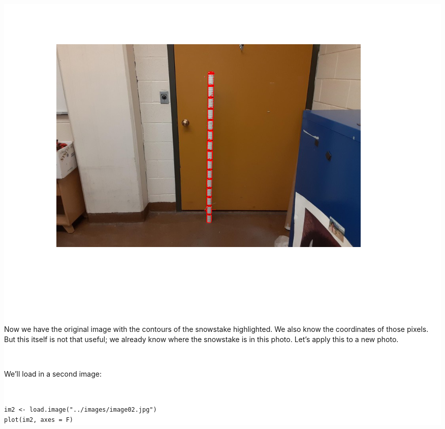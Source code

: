 ![](contourr_files/figure-markdown_strict/plot%20recolored%20image%201-1.png)

<br>

Now we have the original image with the contours of the snowstake
highlighted. We also know the coordinates of those pixels. But this
itself is not that useful; we already know where the snowstake is in
this photo. Let’s apply this to a new photo.

<br>

We’ll load in a second image:

<br>

    im2 <- load.image("../images/image02.jpg")
    plot(im2, axes = F)
